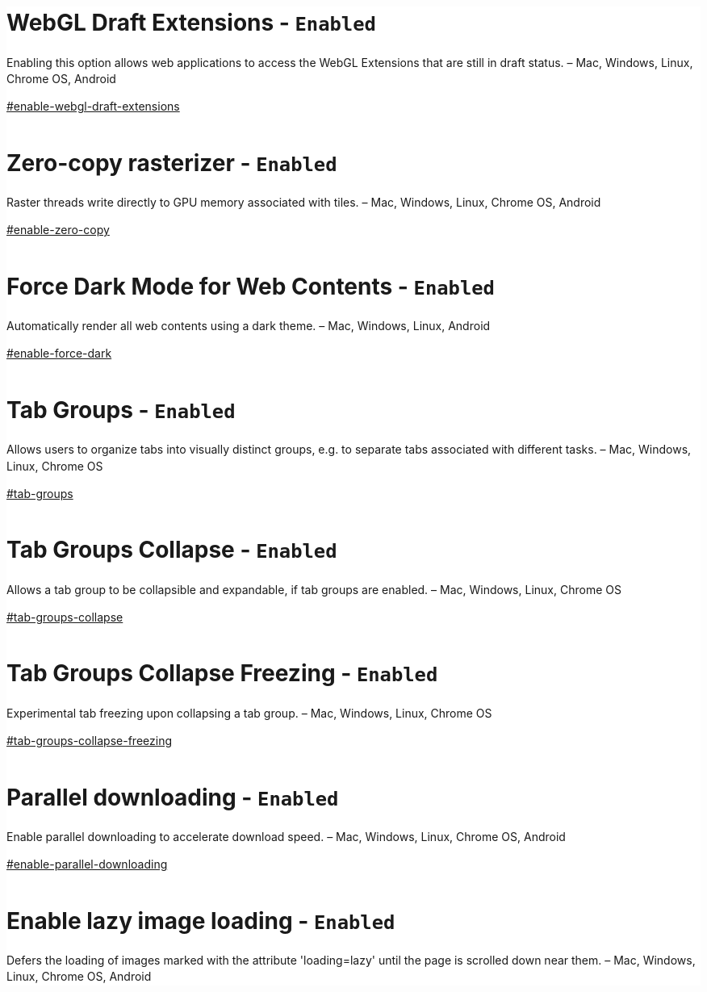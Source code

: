 # WebGL Draft Extensions - `Enabled`
Enabling this option allows web applications to access the WebGL Extensions that are still in draft status. – Mac, Windows, Linux, Chrome OS, Android

[#enable-webgl-draft-extensions](chrome://flags/#enable-webgl-draft-extensions)


# Zero-copy rasterizer - `Enabled`
Raster threads write directly to GPU memory associated with tiles. – Mac, Windows, Linux, Chrome OS, Android

[#enable-zero-copy](chrome://flags/#enable-zero-copy)


# Force Dark Mode for Web Contents - `Enabled`
Automatically render all web contents using a dark theme. – Mac, Windows, Linux, Android

[#enable-force-dark](chrome://flags/#enable-force-dark)


# Tab Groups - `Enabled`
Allows users to organize tabs into visually distinct groups, e.g. to separate tabs associated with different tasks. – Mac, Windows, Linux, Chrome OS

[#tab-groups](chrome://flags/#tab-groups)


# Tab Groups Collapse - `Enabled`
Allows a tab group to be collapsible and expandable, if tab groups are enabled. – Mac, Windows, Linux, Chrome OS

[#tab-groups-collapse](chrome://flags/#tab-groups-collapse)


# Tab Groups Collapse Freezing - `Enabled`
Experimental tab freezing upon collapsing a tab group. – Mac, Windows, Linux, Chrome OS

[#tab-groups-collapse-freezing](chrome://flags/#tab-groups-collapse-freezing)


# Parallel downloading - `Enabled`
Enable parallel downloading to accelerate download speed. – Mac, Windows, Linux, Chrome OS, Android

[#enable-parallel-downloading](chrome://flags/#enable-parallel-downloading)


# Enable lazy image loading - `Enabled`
Defers the loading of images marked with the attribute 'loading=lazy' until the page is scrolled down near them. – Mac, Windows, Linux, Chrome OS, Android
